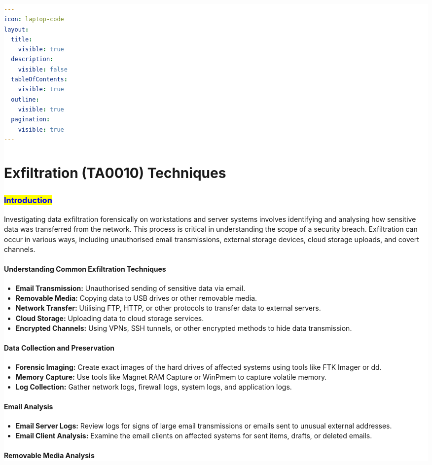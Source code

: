 ```yaml
---
icon: laptop-code
layout:
  title:
    visible: true
  description:
    visible: false
  tableOfContents:
    visible: true
  outline:
    visible: true
  pagination:
    visible: true
---
```


# Exfiltration (TA0010) Techniques

### <mark style="color:blue;">Introduction</mark>

Investigating data exfiltration forensically on workstations and server systems involves identifying and analysing how sensitive data was transferred from the network. This process is critical in understanding the scope of a security breach. Exfiltration can occur in various ways, including unauthorised email transmissions, external storage devices, cloud storage uploads, and covert channels.

#### Understanding Common Exfiltration Techniques

* **Email Transmission:** Unauthorised sending of sensitive data via email.
* **Removable Media:** Copying data to USB drives or other removable media.
* **Network Transfer:** Utilising FTP, HTTP, or other protocols to transfer data to external servers.
* **Cloud Storage:** Uploading data to cloud storage services.
* **Encrypted Channels:** Using VPNs, SSH tunnels, or other encrypted methods to hide data transmission.

#### Data Collection and Preservation

* **Forensic Imaging:** Create exact images of the hard drives of affected systems using tools like FTK Imager or dd.
* **Memory Capture:** Use tools like Magnet RAM Capture or WinPmem to capture volatile memory.
* **Log Collection:** Gather network logs, firewall logs, system logs, and application logs.

#### Email Analysis

* **Email Server Logs:** Review logs for signs of large email transmissions or emails sent to unusual external addresses.
* **Email Client Analysis:** Examine the email clients on affected systems for sent items, drafts, or deleted emails.

#### Removable Media Analysis
